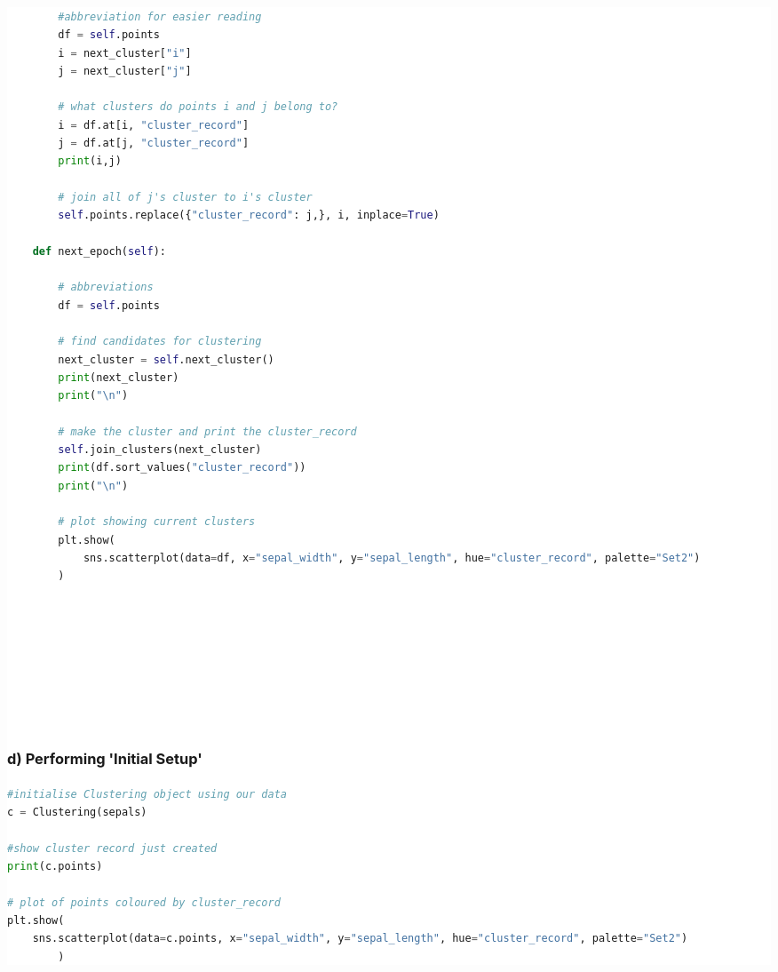```python
        #abbreviation for easier reading
        df = self.points
        i = next_cluster["i"]
        j = next_cluster["j"]
        
        # what clusters do points i and j belong to?
        i = df.at[i, "cluster_record"]
        j = df.at[j, "cluster_record"]
        print(i,j)
        
        # join all of j's cluster to i's cluster
        self.points.replace({"cluster_record": j,}, i, inplace=True)
                
    def next_epoch(self):
        
        # abbreviations
        df = self.points
        
        # find candidates for clustering 
        next_cluster = self.next_cluster()
        print(next_cluster)
        print("\n")
        
        # make the cluster and print the cluster_record
        self.join_clusters(next_cluster)
        print(df.sort_values("cluster_record"))
        print("\n")
        
        # plot showing current clusters
        plt.show(
            sns.scatterplot(data=df, x="sepal_width", y="sepal_length", hue="cluster_record", palette="Set2")
        )
        
        
        

                
                




```

### d) Performing 'Initial Setup'



```python
#initialise Clustering object using our data
c = Clustering(sepals)

#show cluster record just created
print(c.points)

# plot of points coloured by cluster_record
plt.show(
    sns.scatterplot(data=c.points, x="sepal_width", y="sepal_length", hue="cluster_record", palette="Set2")
        )

```
